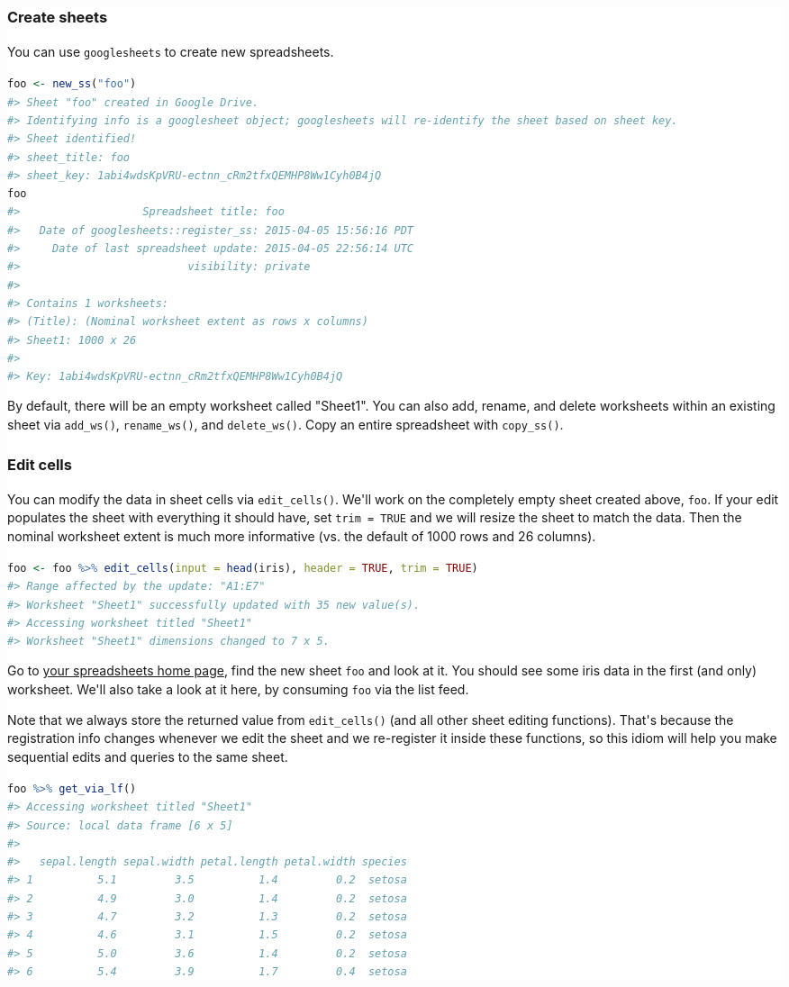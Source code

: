 ### Create sheets

You can use `googlesheets` to create new spreadsheets.

``` r
foo <- new_ss("foo")
#> Sheet "foo" created in Google Drive.
#> Identifying info is a googlesheet object; googlesheets will re-identify the sheet based on sheet key.
#> Sheet identified!
#> sheet_title: foo
#> sheet_key: 1abi4wdsKpVRU-ectnn_cRm2tfxQEMHP8Ww1Cyh0B4jQ
foo
#>                   Spreadsheet title: foo
#>   Date of googlesheets::register_ss: 2015-04-05 15:56:16 PDT
#>     Date of last spreadsheet update: 2015-04-05 22:56:14 UTC
#>                          visibility: private
#> 
#> Contains 1 worksheets:
#> (Title): (Nominal worksheet extent as rows x columns)
#> Sheet1: 1000 x 26
#> 
#> Key: 1abi4wdsKpVRU-ectnn_cRm2tfxQEMHP8Ww1Cyh0B4jQ
```

By default, there will be an empty worksheet called "Sheet1". You can also add, rename, and delete worksheets within an existing sheet via `add_ws()`, `rename_ws()`, and `delete_ws()`. Copy an entire spreadsheet with `copy_ss()`.

### Edit cells

You can modify the data in sheet cells via `edit_cells()`. We'll work on the completely empty sheet created above, `foo`. If your edit populates the sheet with everything it should have, set `trim = TRUE` and we will resize the sheet to match the data. Then the nominal worksheet extent is much more informative (vs. the default of 1000 rows and 26 columns).

``` r
foo <- foo %>% edit_cells(input = head(iris), header = TRUE, trim = TRUE)
#> Range affected by the update: "A1:E7"
#> Worksheet "Sheet1" successfully updated with 35 new value(s).
#> Accessing worksheet titled "Sheet1"
#> Worksheet "Sheet1" dimensions changed to 7 x 5.
```

Go to [your spreadsheets home page](https://docs.google.com/spreadsheets/u/0/), find the new sheet `foo` and look at it. You should see some iris data in the first (and only) worksheet. We'll also take a look at it here, by consuming `foo` via the list feed.

Note that we always store the returned value from `edit_cells()` (and all other sheet editing functions). That's because the registration info changes whenever we edit the sheet and we re-register it inside these functions, so this idiom will help you make sequential edits and queries to the same sheet.

``` r
foo %>% get_via_lf()
#> Accessing worksheet titled "Sheet1"
#> Source: local data frame [6 x 5]
#> 
#>   sepal.length sepal.width petal.length petal.width species
#> 1          5.1         3.5          1.4         0.2  setosa
#> 2          4.9         3.0          1.4         0.2  setosa
#> 3          4.7         3.2          1.3         0.2  setosa
#> 4          4.6         3.1          1.5         0.2  setosa
#> 5          5.0         3.6          1.4         0.2  setosa
#> 6          5.4         3.9          1.7         0.4  setosa
```
